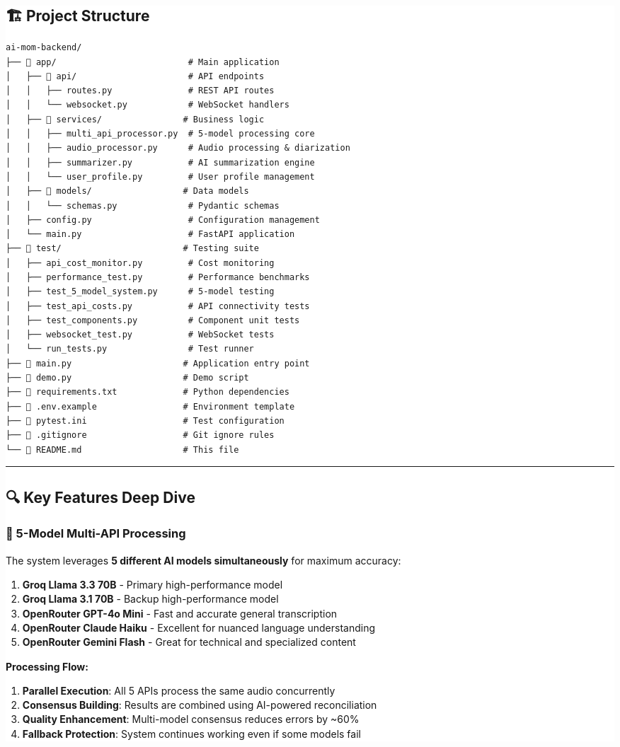 
## 🏗️ Project Structure

```
ai-mom-backend/
├── 📁 app/                          # Main application
│   ├── 📁 api/                      # API endpoints
│   │   ├── routes.py               # REST API routes
│   │   └── websocket.py            # WebSocket handlers
│   ├── 📁 services/                # Business logic
│   │   ├── multi_api_processor.py  # 5-model processing core
│   │   ├── audio_processor.py      # Audio processing & diarization
│   │   ├── summarizer.py           # AI summarization engine
│   │   └── user_profile.py         # User profile management
│   ├── 📁 models/                  # Data models
│   │   └── schemas.py              # Pydantic schemas
│   ├── config.py                   # Configuration management
│   └── main.py                     # FastAPI application
├── 📁 test/                        # Testing suite
│   ├── api_cost_monitor.py         # Cost monitoring
│   ├── performance_test.py         # Performance benchmarks
│   ├── test_5_model_system.py      # 5-model testing
│   ├── test_api_costs.py           # API connectivity tests
│   ├── test_components.py          # Component unit tests
│   ├── websocket_test.py           # WebSocket tests
│   └── run_tests.py                # Test runner
├── 📄 main.py                      # Application entry point
├── 📄 demo.py                      # Demo script
├── 📄 requirements.txt             # Python dependencies
├── 📄 .env.example                 # Environment template
├── 📄 pytest.ini                   # Test configuration
├── 📄 .gitignore                   # Git ignore rules
└── 📄 README.md                    # This file
```

---

## 🔍 Key Features Deep Dive

### 🎯 5-Model Multi-API Processing

The system leverages **5 different AI models simultaneously** for maximum accuracy:

1. **Groq Llama 3.3 70B** - Primary high-performance model
2. **Groq Llama 3.1 70B** - Backup high-performance model
3. **OpenRouter GPT-4o Mini** - Fast and accurate general transcription
4. **OpenRouter Claude Haiku** - Excellent for nuanced language understanding
5. **OpenRouter Gemini Flash** - Great for technical and specialized content

**Processing Flow:**
1. **Parallel Execution**: All 5 APIs process the same audio concurrently
2. **Consensus Building**: Results are combined using AI-powered reconciliation
3. **Quality Enhancement**: Multi-model consensus reduces errors by ~60%
4. **Fallback Protection**: System continues working even if some models fail
